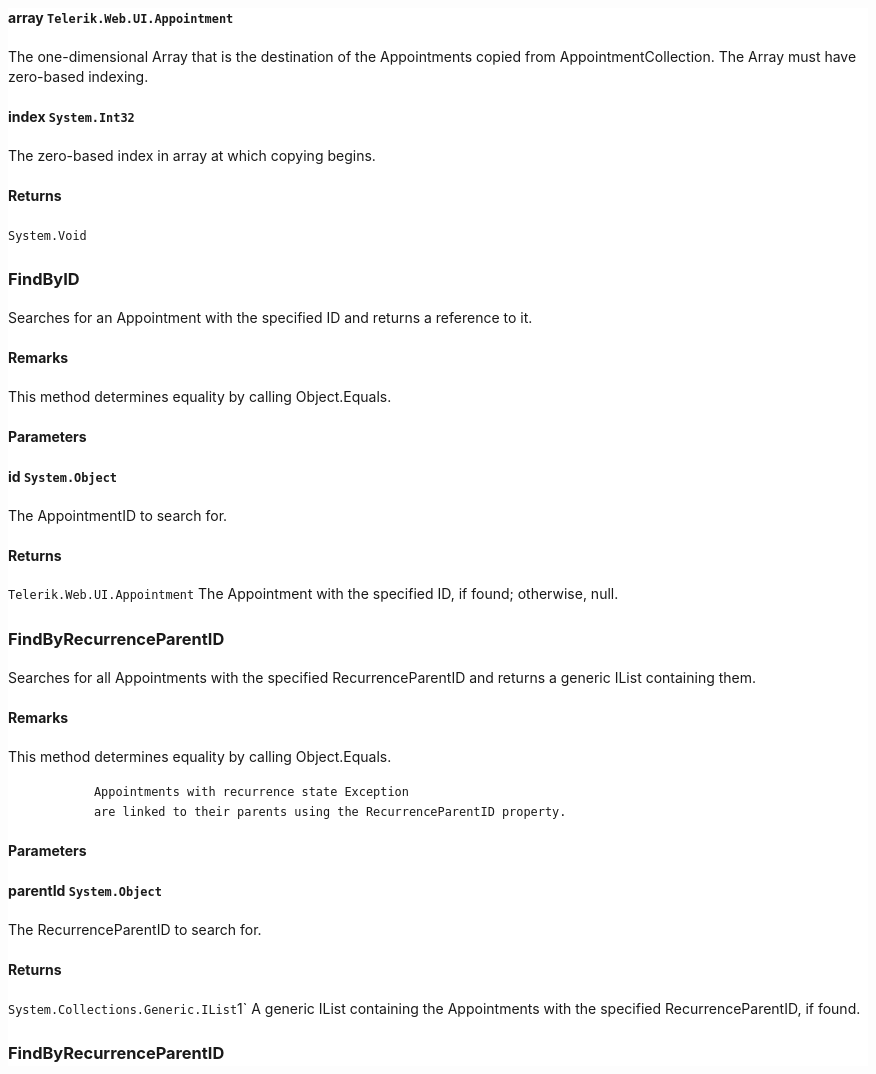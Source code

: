 #### array `Telerik.Web.UI.Appointment`

The one-dimensional Array that is the destination of the Appointments copied from AppointmentCollection.
            	The Array must have zero-based indexing.

#### index `System.Int32`

The zero-based index in array at which copying begins.

#### Returns

`System.Void` 

###  FindByID

Searches for an Appointment with the specified ID and returns a reference to it.

#### Remarks
This method determines equality by calling Object.Equals.

#### Parameters

#### id `System.Object`

The AppointmentID to search for.

#### Returns

`Telerik.Web.UI.Appointment` The Appointment with the specified ID, if found; otherwise, null.

###  FindByRecurrenceParentID

Searches for all Appointments with the specified RecurrenceParentID
            	and returns a generic IList containing them.

#### Remarks
This method determines equality by calling Object.Equals.
            
            	Appointments with recurrence state Exception
            	are linked to their parents using the RecurrenceParentID property.

#### Parameters

#### parentId `System.Object`

The RecurrenceParentID to search for.

#### Returns

`System.Collections.Generic.IList`1` A generic IList containing the Appointments with the specified RecurrenceParentID, if found.

###  FindByRecurrenceParentID
